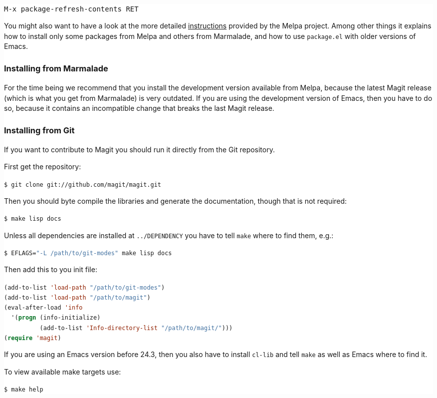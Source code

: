 <kbd>M-x package-refresh-contents RET</kbd>

You might also want to have a look at the more detailed
[instructions][melpa-intro] provided by the Melpa project.  Among
other things it explains how to install only some packages from Melpa
and others from Marmalade, and how to use `package.el` with older
versions of Emacs.

### Installing from Marmalade

For the time being we recommend that you install the development
version available from Melpa, because the latest Magit release (which
is what you get from Marmalade) is very outdated.  If you are using
the development version of Emacs, then you have to do so, because it
contains an incompatible change that breaks the last Magit release.

### Installing from Git

If you want to contribute to Magit you should run it directly from the
Git repository.

First get the repository:

```sh
$ git clone git://github.com/magit/magit.git
```

Then you should byte compile the libraries and generate the
documentation, though that is not required:

```sh
$ make lisp docs
```

Unless all dependencies are installed at `../DEPENDENCY` you have to
tell `make` where to find them, e.g.:

```sh
$ EFLAGS="-L /path/to/git-modes" make lisp docs
```

Then add this to you init file:

```lisp
(add-to-list 'load-path "/path/to/git-modes")
(add-to-list 'load-path "/path/to/magit")
(eval-after-load 'info
  '(progn (info-initialize)
          (add-to-list 'Info-directory-list "/path/to/magit/")))
(require 'magit)
```

If you are using an Emacs version before 24.3, then you also have to
install `cl-lib` and tell `make` as well as Emacs where to find it.

To view available make targets use:

```sh
$ make help
```


[contributing]: https://github.com/magit/magit/blob/master/CONTRIBUTING.md
[contributors]: https://github.com/magit/magit/contributors
[development]: http://github.com/magit/magit
[download]: https://github.com/magit/magit/releases/download/1.2.1/magit-1.2.1.tar.gz
[faq]: https://github.com/magit/magit/wiki/FAQ
[group]: https://groups.google.com/forum/?fromgroups#!forum/magit
[issues]: https://github.com/magit/magit/issues
[knownissues]: https://github.com/magit/magit/wiki/Known-issues
[manual]: http://magit.github.io/documentation.html
[owners]: https://github.com/magit?tab=members
[pulls]: https://github.com/magit/magit/pulls
[screencast]: http://vimeo.com/2871241
[website]: http://magit.github.io
[jonas]: https://github.com/tarsius
[marius]: https://github.com/mvollmer
[nicolas]: https://github.com/dudebout
[peter]: https://github.com/pjweisberg
[phil]: https://github.com/philjackson
[remi]: https://github.com/vanicat
[yann]: https://github.com/sigma
[cl-lib]: http://elpa.gnu.org/packages/cl-lib.html
[emacs]: http://www.gnu.org/software/emacs
[ert]: https://github.com/ohler/ert
[git-wip]: https://github.com/bartman/git-wip
[git]: http://git-scm.com
[gitflow]: https://github.com/nvie/gitflow
[gratipay]: https://gratipay.com/magit
[git-modes]: https://github.com/magit/git-modes
[marmalade]: http://marmalade-repo.org
[mastering-intro]: http://www.masteringemacs.org/articles/2013/12/06/introduction-magit-emacs-mode-git
[melpa]: http://melpa.milkbox.net
[melpa-intro]: http://melpa.milkbox.net/#/getting-started
[stgit]: http://www.procode.org/stgit
[topgit]: https://github.com/greenrd/topgit
[vc]: http://www.gnu.org/software/emacs/manual/html_node/emacs/Version-Control.html